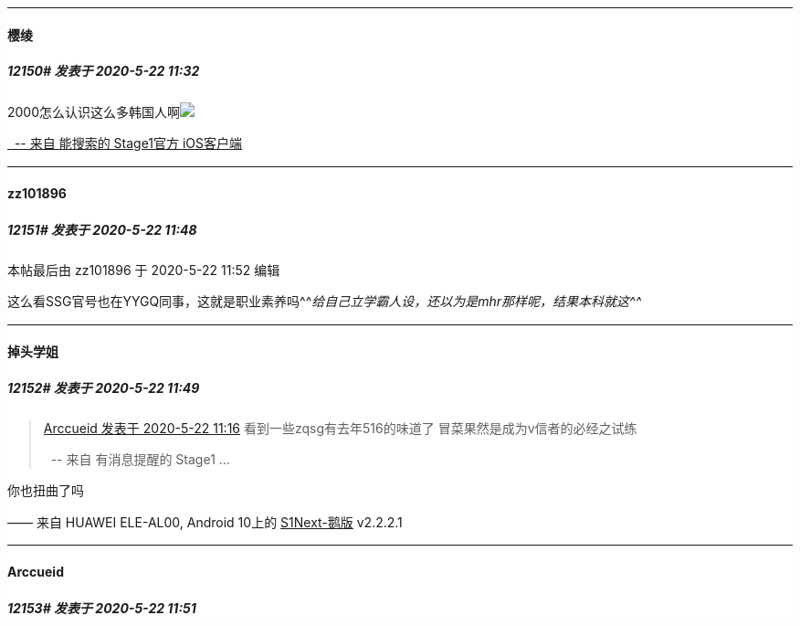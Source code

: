 





-----

####  樱绫  
##### 12150#       发表于 2020-5-22 11:32




2000怎么认识这么多韩国人啊<img src="https://static.saraba1st.com/image/smiley/face2017/033.png" referrerpolicy="no-referrer">

[  -- 来自 能搜索的 Stage1官方 iOS客户端](https://itunes.apple.com/fi/app/saraba1st/id1221237470?mt=8)







-----

####  zz101896  
##### 12151#       发表于 2020-5-22 11:48



 本帖最后由 zz101896 于 2020-5-22 11:52 编辑 

这么看SSG官号也在YYGQ同事，这就是职业素养吗^^_给自己立学霸人设，还以为是mhr那样呢，结果本科就这^^_ 







-----

####  掉头学姐  
##### 12152#       发表于 2020-5-22 11:49



<blockquote><a href="httphttps://bbs.saraba1st.com/2b/forum.php?mod=redirect&amp;goto=findpost&amp;pid=47513248&amp;ptid=1934528" target="_blank">Arccueid 发表于 2020-5-22 11:16</a>
看到一些zqsg有去年516的味道了 冒菜果然是成为v信者的必经之试练

  -- 来自 有消息提醒的 Stage1 ...</blockquote>
你也扭曲了吗

—— 来自 HUAWEI ELE-AL00, Android 10上的 [S1Next-鹅版](https://github.com/ykrank/S1-Next/releases) v2.2.2.1







-----

####  Arccueid  
##### 12153#       发表于 2020-5-22 11:51
